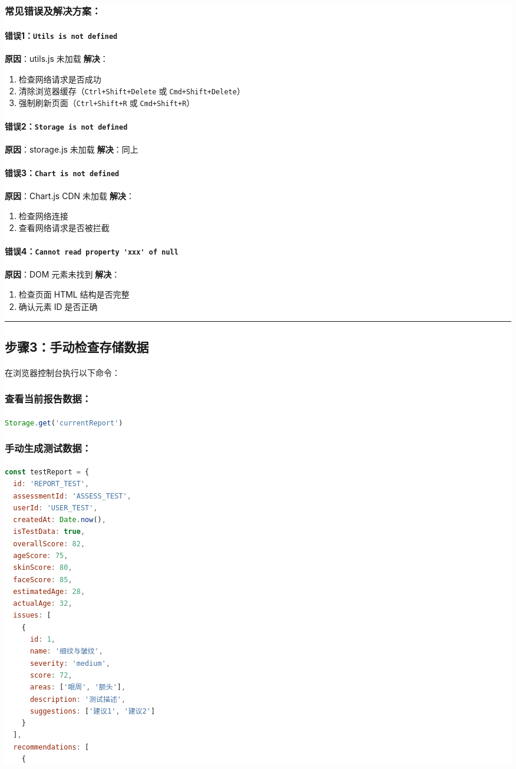 ### 常见错误及解决方案：

#### 错误1：`Utils is not defined`
**原因**：utils.js 未加载
**解决**：
1. 检查网络请求是否成功
2. 清除浏览器缓存（`Ctrl+Shift+Delete` 或 `Cmd+Shift+Delete`）
3. 强制刷新页面（`Ctrl+Shift+R` 或 `Cmd+Shift+R`）

#### 错误2：`Storage is not defined`
**原因**：storage.js 未加载
**解决**：同上

#### 错误3：`Chart is not defined`
**原因**：Chart.js CDN 未加载
**解决**：
1. 检查网络连接
2. 查看网络请求是否被拦截

#### 错误4：`Cannot read property 'xxx' of null`
**原因**：DOM 元素未找到
**解决**：
1. 检查页面 HTML 结构是否完整
2. 确认元素 ID 是否正确

---

## 步骤3：手动检查存储数据

在浏览器控制台执行以下命令：

### 查看当前报告数据：
```javascript
Storage.get('currentReport')
```

### 手动生成测试数据：
```javascript
const testReport = {
  id: 'REPORT_TEST',
  assessmentId: 'ASSESS_TEST',
  userId: 'USER_TEST',
  createdAt: Date.now(),
  isTestData: true,
  overallScore: 82,
  ageScore: 75,
  skinScore: 80,
  faceScore: 85,
  estimatedAge: 28,
  actualAge: 32,
  issues: [
    {
      id: 1,
      name: '细纹与皱纹',
      severity: 'medium',
      score: 72,
      areas: ['眼周', '额头'],
      description: '测试描述',
      suggestions: ['建议1', '建议2']
    }
  ],
  recommendations: [
    {
```